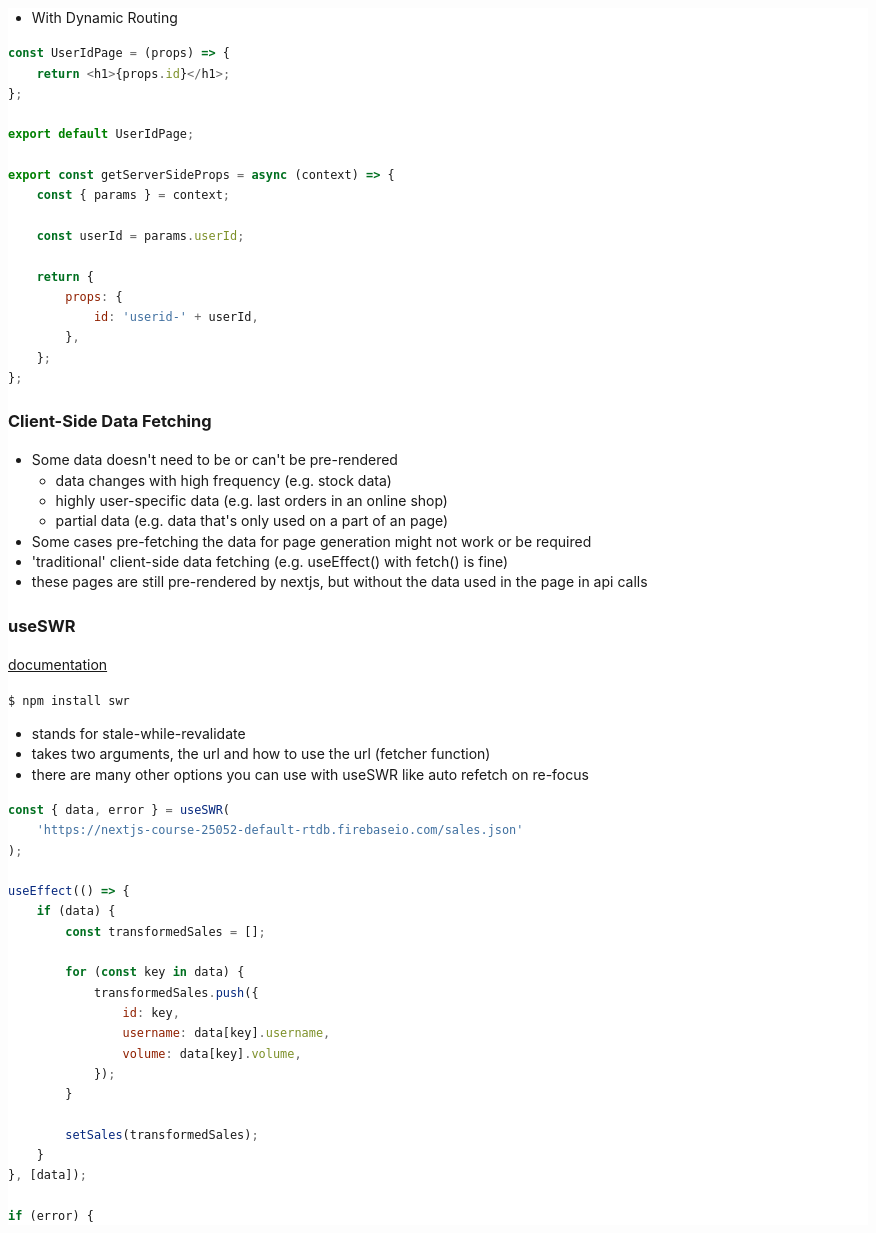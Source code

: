 -   With Dynamic Routing

```javascript
const UserIdPage = (props) => {
    return <h1>{props.id}</h1>;
};

export default UserIdPage;

export const getServerSideProps = async (context) => {
    const { params } = context;

    const userId = params.userId;

    return {
        props: {
            id: 'userid-' + userId,
        },
    };
};
```

### Client-Side Data Fetching

-   Some data doesn't need to be or can't be pre-rendered
    -   data changes with high frequency (e.g. stock data)
    -   highly user-specific data (e.g. last orders in an online shop)
    -   partial data (e.g. data that's only used on a part of an page)
-   Some cases pre-fetching the data for page generation might not work or be required
-   'traditional' client-side data fetching (e.g. useEffect() with fetch() is fine)
-   these pages are still pre-rendered by nextjs, but without the data used in the page in api calls

### useSWR

[documentation](https://swr.vercel.app)

```
$ npm install swr
```

-   stands for stale-while-revalidate
-   takes two arguments, the url and how to use the url (fetcher function)
-   there are many other options you can use with useSWR like auto refetch on re-focus

```javascript
const { data, error } = useSWR(
    'https://nextjs-course-25052-default-rtdb.firebaseio.com/sales.json'
);

useEffect(() => {
    if (data) {
        const transformedSales = [];

        for (const key in data) {
            transformedSales.push({
                id: key,
                username: data[key].username,
                volume: data[key].volume,
            });
        }

        setSales(transformedSales);
    }
}, [data]);

if (error) {
```